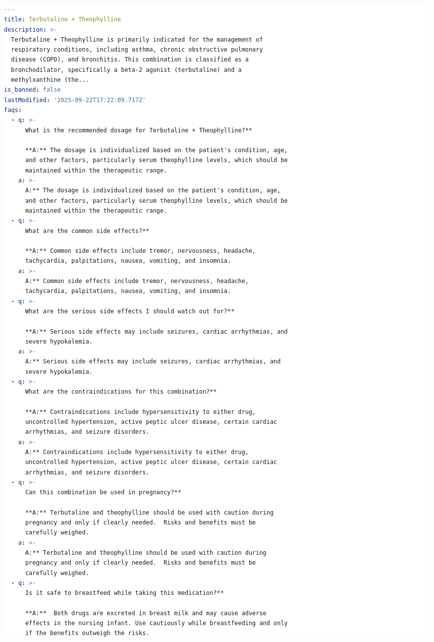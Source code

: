 ```yaml
---
title: Terbutaline + Theophylline
description: >-
  Terbutaline + Theophylline is primarily indicated for the management of
  respiratory conditions, including asthma, chronic obstructive pulmonary
  disease (COPD), and bronchitis. This combination is classified as a
  bronchodilator, specifically a beta-2 agonist (terbutaline) and a
  methylxanthine (the...
is_banned: false
lastModified: '2025-09-22T17:22:09.717Z'
faqs:
  - q: >-
      What is the recommended dosage for Terbutaline + Theophylline?**

      **A:** The dosage is individualized based on the patient's condition, age,
      and other factors, particularly serum theophylline levels, which should be
      maintained within the therapeutic range.
    a: >-
      A:** The dosage is individualized based on the patient's condition, age,
      and other factors, particularly serum theophylline levels, which should be
      maintained within the therapeutic range.
  - q: >-
      What are the common side effects?**

      **A:** Common side effects include tremor, nervousness, headache,
      tachycardia, palpitations, nausea, vomiting, and insomnia.
    a: >-
      A:** Common side effects include tremor, nervousness, headache,
      tachycardia, palpitations, nausea, vomiting, and insomnia.
  - q: >-
      What are the serious side effects I should watch out for?**

      **A:** Serious side effects may include seizures, cardiac arrhythmias, and
      severe hypokalemia.
    a: >-
      A:** Serious side effects may include seizures, cardiac arrhythmias, and
      severe hypokalemia.
  - q: >-
      What are the contraindications for this combination?**

      **A:** Contraindications include hypersensitivity to either drug,
      uncontrolled hypertension, active peptic ulcer disease, certain cardiac
      arrhythmias, and seizure disorders.
    a: >-
      A:** Contraindications include hypersensitivity to either drug,
      uncontrolled hypertension, active peptic ulcer disease, certain cardiac
      arrhythmias, and seizure disorders.
  - q: >-
      Can this combination be used in pregnancy?**

      **A:** Terbutaline and theophylline should be used with caution during
      pregnancy and only if clearly needed.  Risks and benefits must be
      carefully weighed.
    a: >-
      A:** Terbutaline and theophylline should be used with caution during
      pregnancy and only if clearly needed.  Risks and benefits must be
      carefully weighed.
  - q: >-
      Is it safe to breastfeed while taking this medication?**

      **A:**  Both drugs are excreted in breast milk and may cause adverse
      effects in the nursing infant. Use cautiously while breastfeeding and only
      if the benefits outweigh the risks.
```